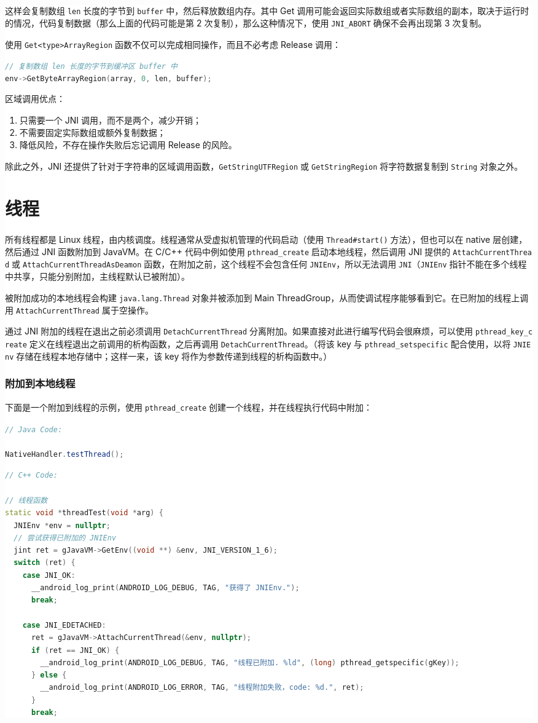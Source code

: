 这样会复制数组 `len` 长度的字节到 `buffer` 中，然后释放数组内存。其中 Get 调用可能会返回实际数组或者实际数组的副本，取决于运行时的情况，代码复制数据（那么上面的代码可能是第 2 次复制），那么这种情况下，使用 `JNI_ABORT` 确保不会再出现第 3 次复制。

使用 `Get<type>ArrayRegion` 函数不仅可以完成相同操作，而且不必考虑 Release 调用：

```c++
// 复制数组 len 长度的字节到缓冲区 buffer 中
env->GetByteArrayRegion(array, 0, len, buffer);
```

区域调用优点：

1. 只需要一个 JNI 调用，而不是两个，减少开销；
2. 不需要固定实际数组或额外复制数据；
3. 降低风险，不存在操作失败后忘记调用 Release 的风险。



除此之外，JNI 还提供了针对于字符串的区域调用函数，`GetStringUTFRegion` 或 `GetStringRegion` 将字符数据复制到 `String` 对象之外。



# 线程

所有线程都是 Linux 线程，由内核调度。线程通常从受虚拟机管理的代码启动（使用 `Thread#start()` 方法），但也可以在 native 层创建，然后通过 JNI 函数附加到 JavaVM。在 C/C++ 代码中例如使用 `pthread_create` 启动本地线程，然后调用 JNI 提供的 `AttachCurrentThread` 或 `AttachCurrentThreadAsDeamon` 函数，在附加之前，这个线程不会包含任何 `JNIEnv`，所以无法调用 `JNI`（`JNIEnv` 指针不能在多个线程中共享，只能分别附加，主线程默认已被附加）。

被附加成功的本地线程会构建 `java.lang.Thread` 对象并被添加到 Main ThreadGroup，从而使调试程序能够看到它。在已附加的线程上调用 `AttachCurrentThread` 属于空操作。

通过 JNI 附加的线程在退出之前必须调用 `DetachCurrentThread` 分离附加。如果直接对此进行编写代码会很麻烦，可以使用 `pthread_key_create` 定义在线程退出之前调用的析构函数，之后再调用 `DetachCurrentThread`。（将该 key 与 `pthread_setspecific` 配合使用，以将 `JNIEnv` 存储在线程本地存储中；这样一来，该 key 将作为参数传递到线程的析构函数中。）



### 附加到本地线程

下面是一个附加到线程的示例，使用 `pthread_create` 创建一个线程，并在线程执行代码中附加：

```java
// Java Code:

NativeHandler.testThread();
```



```c++
// C++ Code:

// 线程函数
static void *threadTest(void *arg) {
  JNIEnv *env = nullptr;
  // 尝试获得已附加的 JNIEnv
  jint ret = gJavaVM->GetEnv((void **) &env, JNI_VERSION_1_6);
  switch (ret) {
    case JNI_OK:
      __android_log_print(ANDROID_LOG_DEBUG, TAG, "获得了 JNIEnv.");
      break;

    case JNI_EDETACHED:
      ret = gJavaVM->AttachCurrentThread(&env, nullptr);
      if (ret == JNI_OK) {
        __android_log_print(ANDROID_LOG_DEBUG, TAG, "线程已附加. %ld", (long) pthread_getspecific(gKey));
      } else {
        __android_log_print(ANDROID_LOG_ERROR, TAG, "线程附加失败，code: %d.", ret);
      }
      break;

```